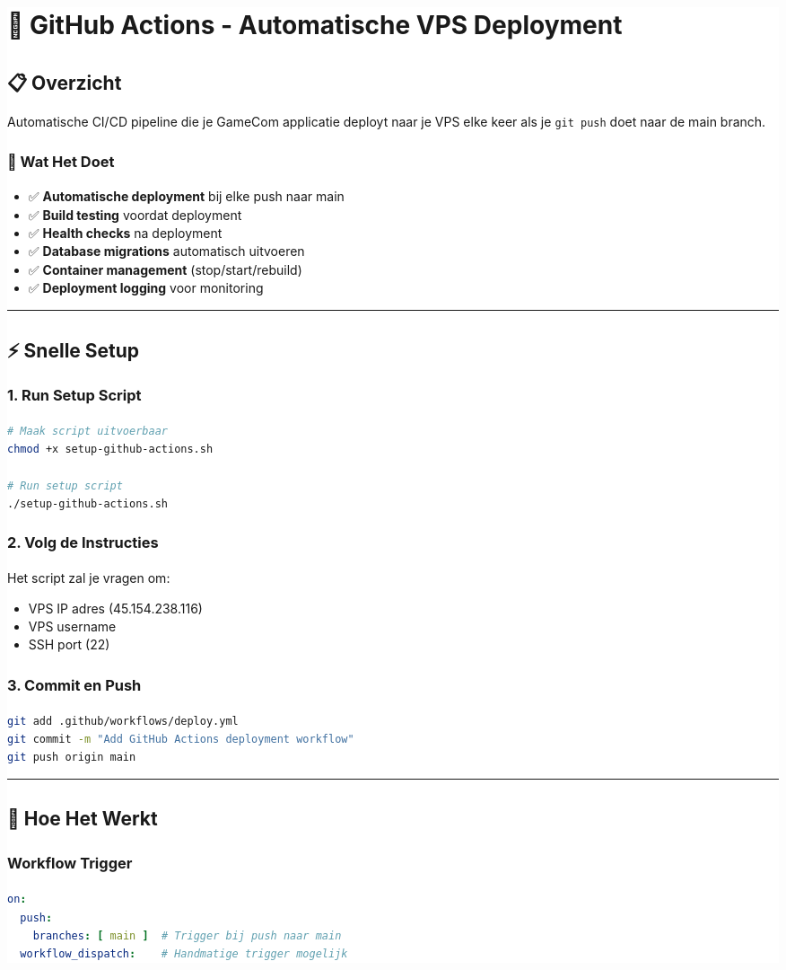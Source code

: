 # 🚀 GitHub Actions - Automatische VPS Deployment

## 📋 Overzicht
Automatische CI/CD pipeline die je GameCom applicatie deployt naar je VPS elke keer als je `git push` doet naar de main branch.

### 🎯 Wat Het Doet
- ✅ **Automatische deployment** bij elke push naar main
- ✅ **Build testing** voordat deployment
- ✅ **Health checks** na deployment
- ✅ **Database migrations** automatisch uitvoeren
- ✅ **Container management** (stop/start/rebuild)
- ✅ **Deployment logging** voor monitoring

---

## ⚡ Snelle Setup

### 1. Run Setup Script
```bash
# Maak script uitvoerbaar
chmod +x setup-github-actions.sh

# Run setup script
./setup-github-actions.sh
```

### 2. Volg de Instructies
Het script zal je vragen om:
- VPS IP adres (45.154.238.116)
- VPS username
- SSH port (22)

### 3. Commit en Push
```bash
git add .github/workflows/deploy.yml
git commit -m "Add GitHub Actions deployment workflow"
git push origin main
```

---

## 🔧 Hoe Het Werkt

### Workflow Trigger
```yaml
on:
  push:
    branches: [ main ]  # Trigger bij push naar main
  workflow_dispatch:    # Handmatige trigger mogelijk
```
